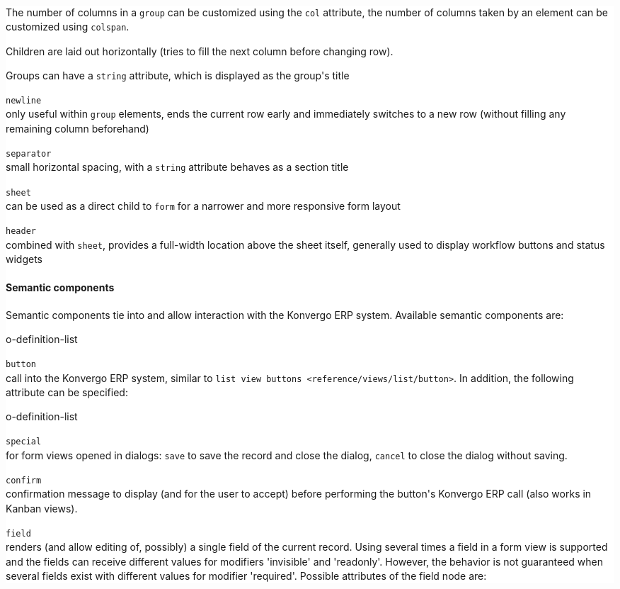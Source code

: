 The number of columns in a `group` can be customized using the `col`
attribute, the number of columns taken by an element can be customized
using `colspan`.

Children are laid out horizontally (tries to fill the next column before
changing row).

Groups can have a `string` attribute, which is displayed as the group's
title

`newline`  
only useful within `group` elements, ends the current row early and
immediately switches to a new row (without filling any remaining column
beforehand)

`separator`  
small horizontal spacing, with a `string` attribute behaves as a section
title

`sheet`  
can be used as a direct child to `form` for a narrower and more
responsive form layout

`header`  
combined with `sheet`, provides a full-width location above the sheet
itself, generally used to display workflow buttons and status widgets

#### Semantic components

Semantic components tie into and allow interaction with the Konvergo ERP system.
Available semantic components are:

<div class="rst-class">

o-definition-list

</div>

`button`  
call into the Konvergo ERP system, similar to `list view buttons
<reference/views/list/button>`. In addition, the following attribute can
be specified:

<div class="rst-class">

o-definition-list

</div>

`special`  
for form views opened in dialogs: `save` to save the record and close
the dialog, `cancel` to close the dialog without saving.

`confirm`  
confirmation message to display (and for the user to accept) before
performing the button's Konvergo ERP call (also works in Kanban views).

`field`  
renders (and allow editing of, possibly) a single field of the current
record. Using several times a field in a form view is supported and the
fields can receive different values for modifiers 'invisible' and
'readonly'. However, the behavior is not guaranteed when several fields
exist with different values for modifier 'required'. Possible attributes
of the field node are:
